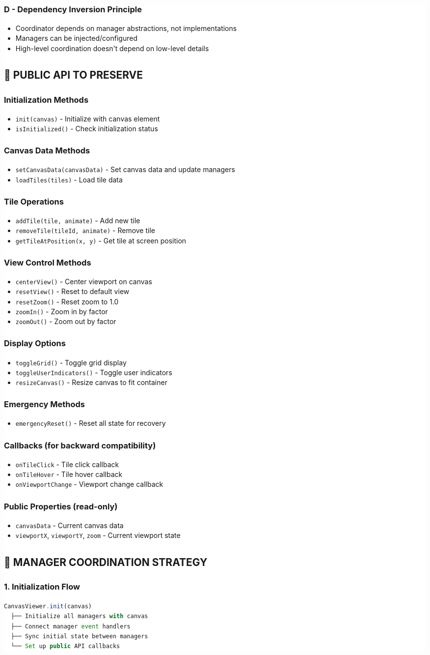 ### **D - Dependency Inversion Principle**
- Coordinator depends on manager abstractions, not implementations
- Managers can be injected/configured
- High-level coordination doesn't depend on low-level details

## 🔧 **PUBLIC API TO PRESERVE**

### **Initialization Methods**
- `init(canvas)` - Initialize with canvas element
- `isInitialized()` - Check initialization status

### **Canvas Data Methods**
- `setCanvasData(canvasData)` - Set canvas data and update managers
- `loadTiles(tiles)` - Load tile data

### **Tile Operations**
- `addTile(tile, animate)` - Add new tile
- `removeTile(tileId, animate)` - Remove tile
- `getTileAtPosition(x, y)` - Get tile at screen position

### **View Control Methods**
- `centerView()` - Center viewport on canvas
- `resetView()` - Reset to default view
- `resetZoom()` - Reset zoom to 1.0
- `zoomIn()` - Zoom in by factor
- `zoomOut()` - Zoom out by factor

### **Display Options**
- `toggleGrid()` - Toggle grid display
- `toggleUserIndicators()` - Toggle user indicators
- `resizeCanvas()` - Resize canvas to fit container

### **Emergency Methods**
- `emergencyReset()` - Reset all state for recovery

### **Callbacks (for backward compatibility)**
- `onTileClick` - Tile click callback
- `onTileHover` - Tile hover callback
- `onViewportChange` - Viewport change callback

### **Public Properties (read-only)**
- `canvasData` - Current canvas data
- `viewportX`, `viewportY`, `zoom` - Current viewport state

## 🔄 **MANAGER COORDINATION STRATEGY**

### **1. Initialization Flow**
```javascript
CanvasViewer.init(canvas)
  ├── Initialize all managers with canvas
  ├── Connect manager event handlers
  ├── Sync initial state between managers
  └── Set up public API callbacks
```
